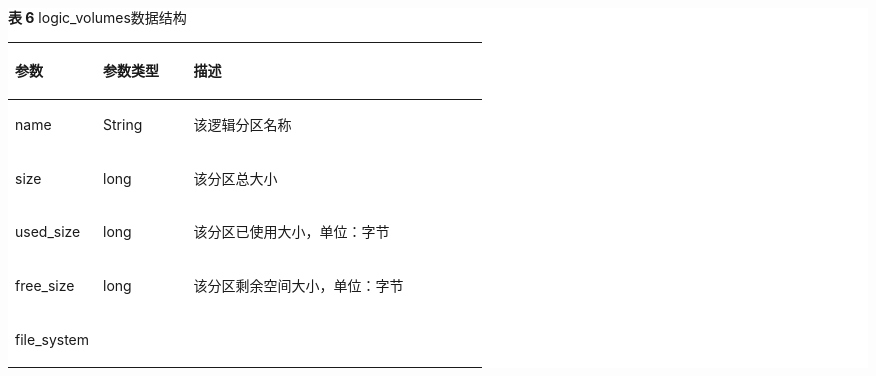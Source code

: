 **表 6**  logic\_volumes数据结构

<a name="table1851616525247"></a>
<table><thead align="left"><tr id="row168819549241"><th class="cellrowborder" valign="top" width="18.568143185681432%" id="mcps1.2.4.1.1"><p id="p44647430551"><a name="p44647430551"></a><a name="p44647430551"></a>参数</p>
</th>
<th class="cellrowborder" valign="top" width="19.08809119088091%" id="mcps1.2.4.1.2"><p id="p1347219434551"><a name="p1347219434551"></a><a name="p1347219434551"></a>参数类型</p>
</th>
<th class="cellrowborder" valign="top" width="62.34376562343766%" id="mcps1.2.4.1.3"><p id="p048234319550"><a name="p048234319550"></a><a name="p048234319550"></a>描述</p>
</th>
</tr>
</thead>
<tbody><tr id="row690454102419"><td class="cellrowborder" valign="top" width="18.568143185681432%" headers="mcps1.2.4.1.1 "><p id="p18901554132414"><a name="p18901554132414"></a><a name="p18901554132414"></a>name</p>
</td>
<td class="cellrowborder" valign="top" width="19.08809119088091%" headers="mcps1.2.4.1.2 "><p id="p129055414240"><a name="p129055414240"></a><a name="p129055414240"></a>String</p>
</td>
<td class="cellrowborder" valign="top" width="62.34376562343766%" headers="mcps1.2.4.1.3 "><p id="p12901754152419"><a name="p12901754152419"></a><a name="p12901754152419"></a>该逻辑分区名称</p>
</td>
</tr>
<tr id="row1890165413248"><td class="cellrowborder" valign="top" width="18.568143185681432%" headers="mcps1.2.4.1.1 "><p id="p1490165419243"><a name="p1490165419243"></a><a name="p1490165419243"></a>size</p>
</td>
<td class="cellrowborder" valign="top" width="19.08809119088091%" headers="mcps1.2.4.1.2 "><p id="p1890154162413"><a name="p1890154162413"></a><a name="p1890154162413"></a>long</p>
</td>
<td class="cellrowborder" valign="top" width="62.34376562343766%" headers="mcps1.2.4.1.3 "><p id="p179095462418"><a name="p179095462418"></a><a name="p179095462418"></a>该分区总大小</p>
</td>
</tr>
<tr id="row490154192415"><td class="cellrowborder" valign="top" width="18.568143185681432%" headers="mcps1.2.4.1.1 "><p id="p109014541240"><a name="p109014541240"></a><a name="p109014541240"></a>used_size</p>
</td>
<td class="cellrowborder" valign="top" width="19.08809119088091%" headers="mcps1.2.4.1.2 "><p id="p119045416245"><a name="p119045416245"></a><a name="p119045416245"></a>long</p>
</td>
<td class="cellrowborder" valign="top" width="62.34376562343766%" headers="mcps1.2.4.1.3 "><p id="p690175414248"><a name="p690175414248"></a><a name="p690175414248"></a>该分区已使用大小，单位：字节</p>
</td>
</tr>
<tr id="row13908545249"><td class="cellrowborder" valign="top" width="18.568143185681432%" headers="mcps1.2.4.1.1 "><p id="p139015549243"><a name="p139015549243"></a><a name="p139015549243"></a>free_size</p>
</td>
<td class="cellrowborder" valign="top" width="19.08809119088091%" headers="mcps1.2.4.1.2 "><p id="p790105417247"><a name="p790105417247"></a><a name="p790105417247"></a>long</p>
</td>
<td class="cellrowborder" valign="top" width="62.34376562343766%" headers="mcps1.2.4.1.3 "><p id="p10900542240"><a name="p10900542240"></a><a name="p10900542240"></a>该分区剩余空间大小，单位：字节</p>
</td>
</tr>
<tr id="row190195413247"><td class="cellrowborder" valign="top" width="18.568143185681432%" headers="mcps1.2.4.1.1 "><p id="p9901454162414"><a name="p9901454162414"></a><a name="p9901454162414"></a>file_system</p>
</td>